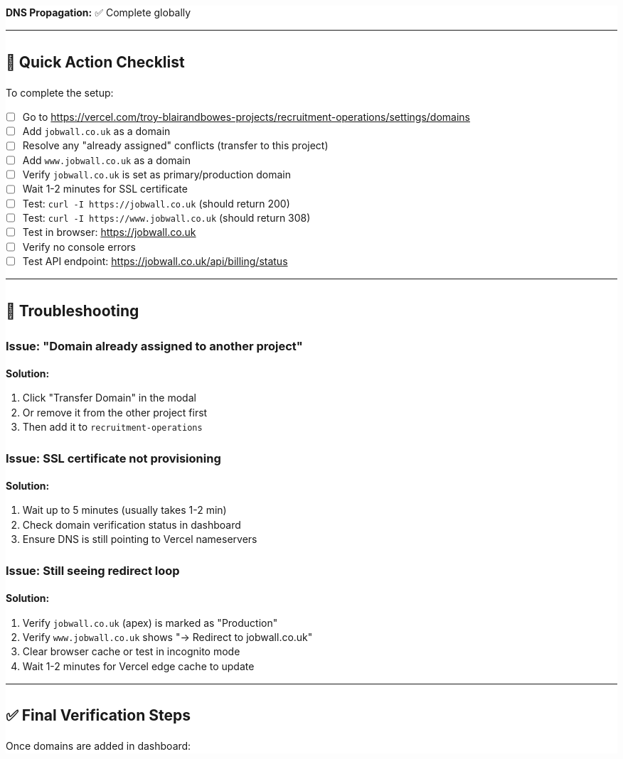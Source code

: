 **DNS Propagation:** ✅ Complete globally

---

## 🎯 Quick Action Checklist

To complete the setup:

- [ ] Go to https://vercel.com/troy-blairandbowes-projects/recruitment-operations/settings/domains
- [ ] Add `jobwall.co.uk` as a domain
- [ ] Resolve any "already assigned" conflicts (transfer to this project)
- [ ] Add `www.jobwall.co.uk` as a domain
- [ ] Verify `jobwall.co.uk` is set as primary/production domain
- [ ] Wait 1-2 minutes for SSL certificate
- [ ] Test: `curl -I https://jobwall.co.uk` (should return 200)
- [ ] Test: `curl -I https://www.jobwall.co.uk` (should return 308)
- [ ] Test in browser: https://jobwall.co.uk
- [ ] Verify no console errors
- [ ] Test API endpoint: https://jobwall.co.uk/api/billing/status

---

## 🐛 Troubleshooting

### Issue: "Domain already assigned to another project"

**Solution:**
1. Click "Transfer Domain" in the modal
2. Or remove it from the other project first
3. Then add it to `recruitment-operations`

### Issue: SSL certificate not provisioning

**Solution:**
1. Wait up to 5 minutes (usually takes 1-2 min)
2. Check domain verification status in dashboard
3. Ensure DNS is still pointing to Vercel nameservers

### Issue: Still seeing redirect loop

**Solution:**
1. Verify `jobwall.co.uk` (apex) is marked as "Production"
2. Verify `www.jobwall.co.uk` shows "→ Redirect to jobwall.co.uk"
3. Clear browser cache or test in incognito mode
4. Wait 1-2 minutes for Vercel edge cache to update

---

## ✅ Final Verification Steps

Once domains are added in dashboard:
